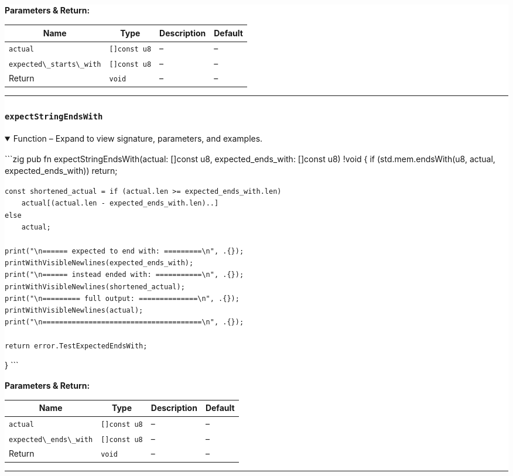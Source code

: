 **Parameters & Return:**

| Name | Type | Description | Default |
|------|------|-------------|---------|
| `actual` | `[]const u8` | – | – |
| `expected\_starts\_with` | `[]const u8` | – | – |
| Return | `void` | – | – |

</details>

---

### <a id="fn-expectstringendswith"></a>`expectStringEndsWith`

<details class="declaration-card" open>
<summary>Function – Expand to view signature, parameters, and examples.</summary>

\`\`\`zig
pub fn expectStringEndsWith(actual: []const u8, expected_ends_with: []const u8) !void {
    if (std.mem.endsWith(u8, actual, expected_ends_with))
        return;

    const shortened_actual = if (actual.len >= expected_ends_with.len)
        actual[(actual.len - expected_ends_with.len)..]
    else
        actual;

    print("\n====== expected to end with: =========\n", .{});
    printWithVisibleNewlines(expected_ends_with);
    print("\n====== instead ended with: ===========\n", .{});
    printWithVisibleNewlines(shortened_actual);
    print("\n========= full output: ==============\n", .{});
    printWithVisibleNewlines(actual);
    print("\n======================================\n", .{});

    return error.TestExpectedEndsWith;
}
\`\`\`

**Parameters & Return:**

| Name | Type | Description | Default |
|------|------|-------------|---------|
| `actual` | `[]const u8` | – | – |
| `expected\_ends\_with` | `[]const u8` | – | – |
| Return | `void` | – | – |

</details>

---
